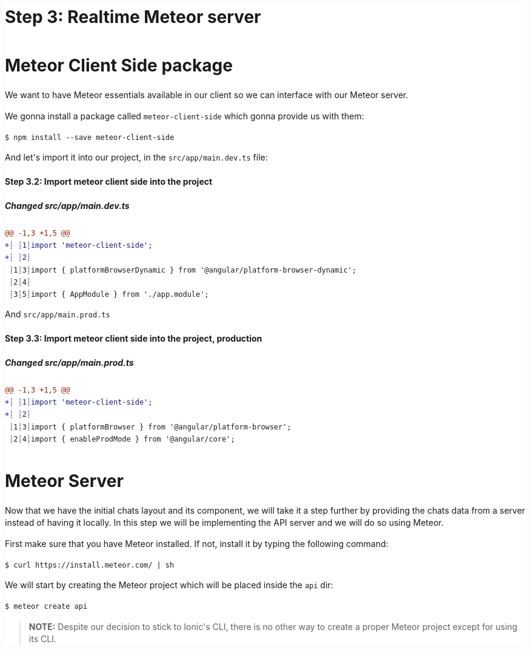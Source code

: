 [{]: <region> (header)
# Step 3: Realtime Meteor server
[}]: #
[{]: <region> (body)
# Meteor Client Side package

We want to have Meteor essentials available in our client so we can interface with our Meteor server. 

We gonna install a package called `meteor-client-side` which gonna provide us with them:

    $ npm install --save meteor-client-side

And let's import it into our project, in the `src/app/main.dev.ts` file:

[{]: <helper> (diff_step 3.2)
#### Step 3.2: Import meteor client side into the project

##### Changed src/app/main.dev.ts
```diff
@@ -1,3 +1,5 @@
+┊ ┊1┊import 'meteor-client-side';
+┊ ┊2┊
 ┊1┊3┊import { platformBrowserDynamic } from '@angular/platform-browser-dynamic';
 ┊2┊4┊
 ┊3┊5┊import { AppModule } from './app.module';
```
[}]: #

And `src/app/main.prod.ts`

[{]: <helper> (diff_step 3.3)
#### Step 3.3: Import meteor client side into the project, production

##### Changed src/app/main.prod.ts
```diff
@@ -1,3 +1,5 @@
+┊ ┊1┊import 'meteor-client-side';
+┊ ┊2┊
 ┊1┊3┊import { platformBrowser } from '@angular/platform-browser';
 ┊2┊4┊import { enableProdMode } from '@angular/core';
```
[}]: #

# Meteor Server

Now that we have the initial chats layout and its component, we will take it a step further by providing the chats data from a server instead of having it locally. In this step we will be implementing the API server and we will do so using Meteor.

First make sure that you have Meteor installed. If not, install it by typing the following command:

    $ curl https://install.meteor.com/ | sh

We will start by creating the Meteor project which will be placed inside the `api` dir:

    $ meteor create api

> **NOTE:** Despite our decision to stick to Ionic's CLI, there is no other way to create a proper Meteor project except for using its CLI.


[{]: <helper> (diff_step 3.6 api/.gitignore)
[{]: <helper> (diff_step 3.10)
[{]: <helper> (diff_step 3.11)
[{]: <helper> (diff_step 3.13)
[{]: <helper> (diff_step 3.14)
[{]: <helper> (diff_step 3.15)
[{]: <helper> (diff_step 3.16)
[{]: <helper> (diff_step 3.18)
[{]: <region> (footer)
[{]: <helper> (nav_step)